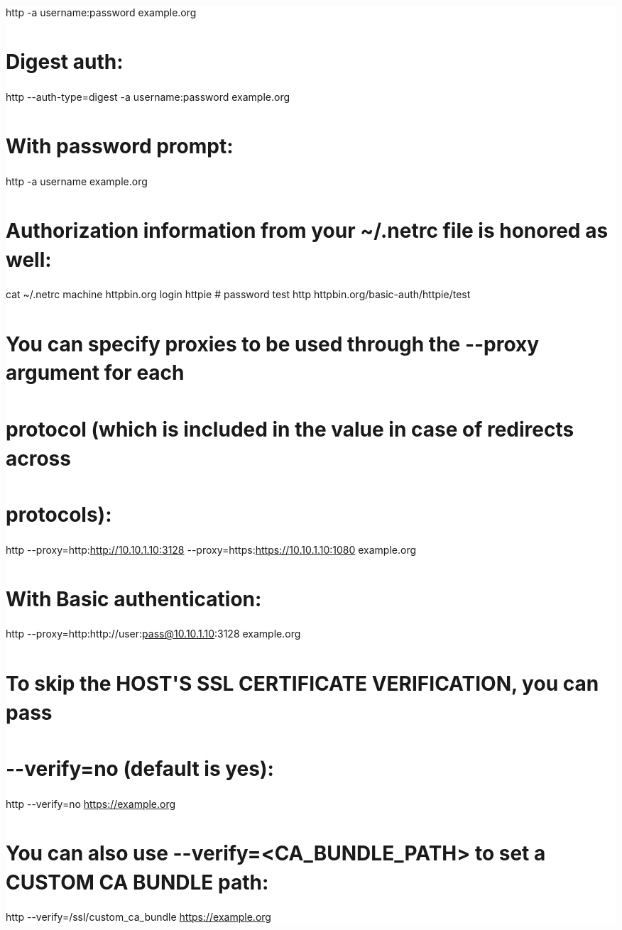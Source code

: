 http -a username:password example.org

# Digest auth:

http --auth-type=digest -a username:password example.org

# With password prompt:

http -a username example.org

# Authorization information from your ~/.netrc file is honored as well:

cat ~/.netrc
machine httpbin.org
login httpie # password test
http httpbin.org/basic-auth/httpie/test

# You can specify proxies to be used through the --proxy argument for each

# protocol (which is included in the value in case of redirects across

# protocols):

http --proxy=http:http://10.10.1.10:3128 --proxy=https:https://10.10.1.10:1080 example.org

# With Basic authentication:

http --proxy=http:http://user:pass@10.10.1.10:3128 example.org

# To skip the HOST'S SSL CERTIFICATE VERIFICATION, you can pass

# --verify=no (default is yes):

http --verify=no https://example.org

# You can also use --verify=<CA_BUNDLE_PATH> to set a CUSTOM CA BUNDLE path:

http --verify=/ssl/custom_ca_bundle https://example.org
